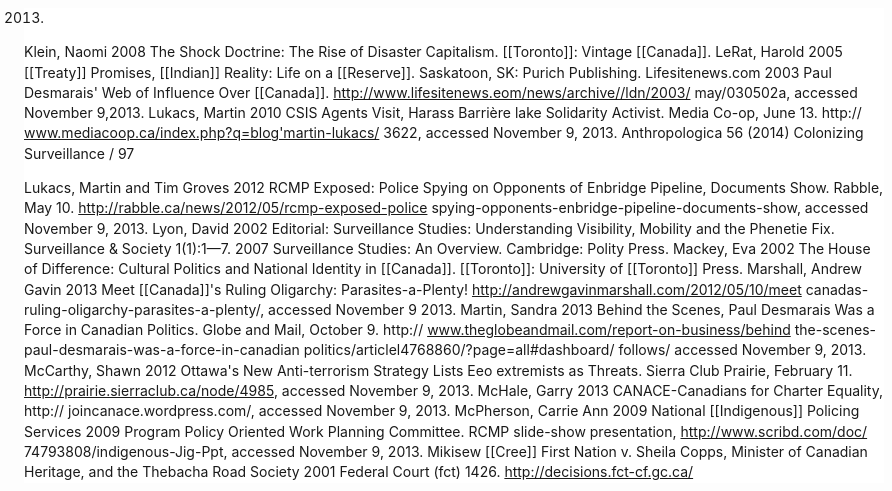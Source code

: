  2013.
 Klein, Naomi
 2008 The Shock Doctrine: The Rise of Disaster Capitalism.
 [[Toronto]]: Vintage [[Canada]].
 LeRat, Harold
 2005 [[Treaty]] Promises, [[Indian]] Reality: Life on a [[Reserve]].
 Saskatoon, SK: Purich Publishing.
 Lifesitenews.com
 2003 Paul Desmarais' Web of Influence Over [[Canada]].
 http://www.lifesitenews.eom/news/archive//ldn/2003/
 may/030502a, accessed November 9,2013.
 Lukacs, Martin
 2010 CSIS Agents Visit, Harass Barrière lake Solidarity
 Activist. Media Co-op, June 13. http://
 www.mediacoop.ca/index.php?q=blog'martin-lukacs/
 3622, accessed November 9, 2013.
 Anthropologica 56 (2014) Colonizing Surveillance / 97

 Lukacs, Martin and Tim Groves
 2012 RCMP Exposed: Police Spying on Opponents of
 Enbridge Pipeline, Documents Show. Rabble, May 10.
 http://rabble.ca/news/2012/05/rcmp-exposed-police
 spying-opponents-enbridge-pipeline-documents-show,
 accessed November 9, 2013.
 Lyon, David
 2002 Editorial: Surveillance Studies: Understanding
 Visibility, Mobility and the Phenetie Fix. Surveillance
 & Society 1(1):1—7.
 2007 Surveillance Studies: An Overview. Cambridge: Polity
 Press.
 Mackey, Eva
 2002 The House of Difference: Cultural Politics and
 National Identity in [[Canada]]. [[Toronto]]: University of
 [[Toronto]] Press.
 Marshall, Andrew Gavin
 2013 Meet [[Canada]]'s Ruling Oligarchy: Parasites-a-Plenty!
 http://andrewgavinmarshall.com/2012/05/10/meet
 canadas-ruling-oligarchy-parasites-a-plenty/, accessed
 November 9 2013.
 Martin, Sandra
 2013 Behind the Scenes, Paul Desmarais Was a Force in
 Canadian Politics. Globe and Mail, October 9. http://
 www.theglobeandmail.com/report-on-business/behind
 the-scenes-paul-desmarais-was-a-force-in-canadian
 politics/articlel4768860/?page=all#dashboard/
 follows/ accessed November 9, 2013.
 McCarthy, Shawn
 2012 Ottawa's New Anti-terrorism Strategy Lists Eeo
 extremists as Threats. Sierra Club Prairie, February
 11. http://prairie.sierraclub.ca/node/4985, accessed
 November 9, 2013.
 McHale, Garry
 2013 CANACE-Canadians for Charter Equality, http://
 joincanace.wordpress.com/, accessed November 9,
 2013.
 McPherson, Carrie Ann
 2009 National [[Indigenous]] Policing Services 2009 Program
 Policy Oriented Work Planning Committee. RCMP
 slide-show presentation, http://www.scribd.com/doc/
 74793808/indigenous-Jig-Ppt, accessed November 9,
 2013.
 Mikisew [[Cree]] First Nation v. Sheila Copps, Minister of
 Canadian Heritage, and the Thebacha Road Society
 2001 Federal Court (fct) 1426. http://decisions.fct-cf.gc.ca/